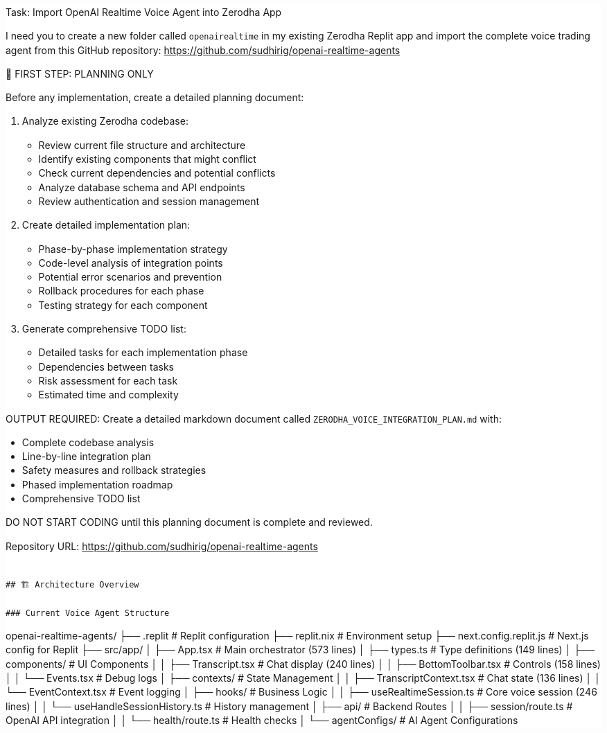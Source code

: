 Task: Import OpenAI Realtime Voice Agent into Zerodha App

I need you to create a new folder called `openairealtime` in my existing Zerodha Replit app and import the complete voice trading agent from this GitHub repository: https://github.com/sudhirig/openai-realtime-agents

🎯 FIRST STEP: PLANNING ONLY

Before any implementation, create a detailed planning document:

1. Analyze existing Zerodha codebase:
   - Review current file structure and architecture
   - Identify existing components that might conflict
   - Check current dependencies and potential conflicts
   - Analyze database schema and API endpoints
   - Review authentication and session management

2. Create detailed implementation plan:
   - Phase-by-phase implementation strategy
   - Code-level analysis of integration points
   - Potential error scenarios and prevention
   - Rollback procedures for each phase
   - Testing strategy for each component

3. Generate comprehensive TODO list:
   - Detailed tasks for each implementation phase
   - Dependencies between tasks
   - Risk assessment for each task
   - Estimated time and complexity

OUTPUT REQUIRED: Create a detailed markdown document called `ZERODHA_VOICE_INTEGRATION_PLAN.md` with:
- Complete codebase analysis
- Line-by-line integration plan
- Safety measures and rollback strategies
- Phased implementation roadmap
- Comprehensive TODO list

DO NOT START CODING until this planning document is complete and reviewed.

Repository URL: https://github.com/sudhirig/openai-realtime-agents
```

## 🏗️ Architecture Overview

### Current Voice Agent Structure
```
openai-realtime-agents/
├── .replit                 # Replit configuration
├── replit.nix             # Environment setup
├── next.config.replit.js  # Next.js config for Replit
├── src/app/
│   ├── App.tsx            # Main orchestrator (573 lines)
│   ├── types.ts           # Type definitions (149 lines)
│   ├── components/        # UI Components
│   │   ├── Transcript.tsx     # Chat display (240 lines)
│   │   ├── BottomToolbar.tsx  # Controls (158 lines)
│   │   └── Events.tsx         # Debug logs
│   ├── contexts/          # State Management
│   │   ├── TranscriptContext.tsx  # Chat state (136 lines)
│   │   └── EventContext.tsx       # Event logging
│   ├── hooks/             # Business Logic
│   │   ├── useRealtimeSession.ts  # Core voice session (246 lines)
│   │   └── useHandleSessionHistory.ts # History management
│   ├── api/               # Backend Routes
│   │   ├── session/route.ts   # OpenAI API integration
│   │   └── health/route.ts    # Health checks
│   └── agentConfigs/      # AI Agent Configurations